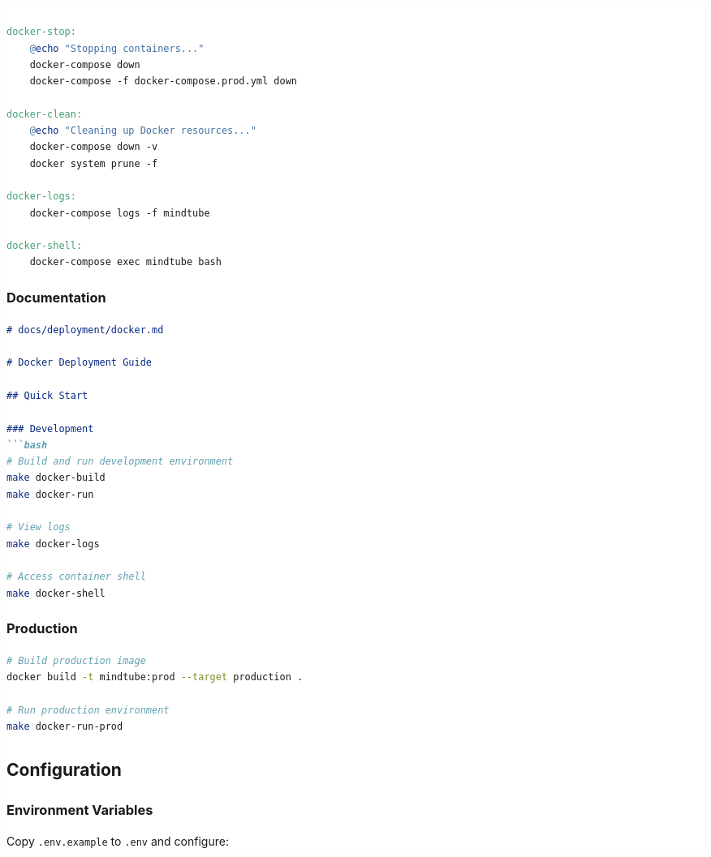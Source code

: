 ```makefile

docker-stop:
	@echo "Stopping containers..."
	docker-compose down
	docker-compose -f docker-compose.prod.yml down

docker-clean:
	@echo "Cleaning up Docker resources..."
	docker-compose down -v
	docker system prune -f

docker-logs:
	docker-compose logs -f mindtube

docker-shell:
	docker-compose exec mindtube bash
```

### Documentation
```markdown
# docs/deployment/docker.md

# Docker Deployment Guide

## Quick Start

### Development
```bash
# Build and run development environment
make docker-build
make docker-run

# View logs
make docker-logs

# Access container shell
make docker-shell
```

### Production
```bash
# Build production image
docker build -t mindtube:prod --target production .

# Run production environment
make docker-run-prod
```

## Configuration

### Environment Variables
Copy `.env.example` to `.env` and configure:
